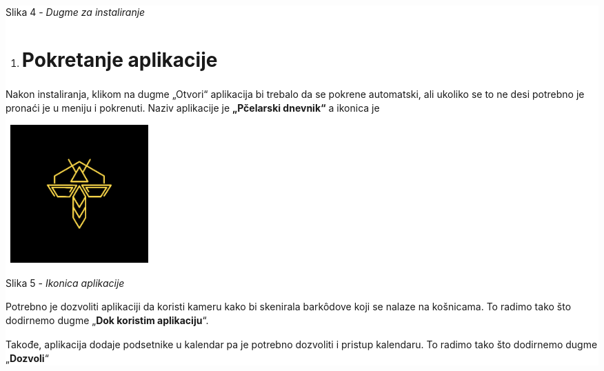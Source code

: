 Slika 4 - *Dugme za instaliranje*






1. # <a name="_toc180350286"></a>Pokretanje aplikacije
Nakon instaliranja, klikom na dugme „Otvori“ aplikacija bi trebalo da se pokrene automatski, ali ukoliko se to ne desi potrebno je pronaći je u meniju i pokrenuti. Naziv aplikacije je **„Pčelarski dnevnik“** a ikonica je

` `![](Aspose.Words.99f8eab5-0db5-4099-962c-989a5a159ae1.007.png)

Slika 5 - *Ikonica aplikacije*

Potrebno je dozvoliti aplikaciji da koristi kameru kako bi skenirala barkôdove koji se nalaze na košnicama. To radimo tako što dodirnemo dugme „**Dok koristim aplikaciju**“.

Takođe, aplikacija dodaje podsetnike u kalendar pa je potrebno dozvoliti i pristup kalendaru. To radimo tako što dodirnemo dugme „**Dozvoli**“
